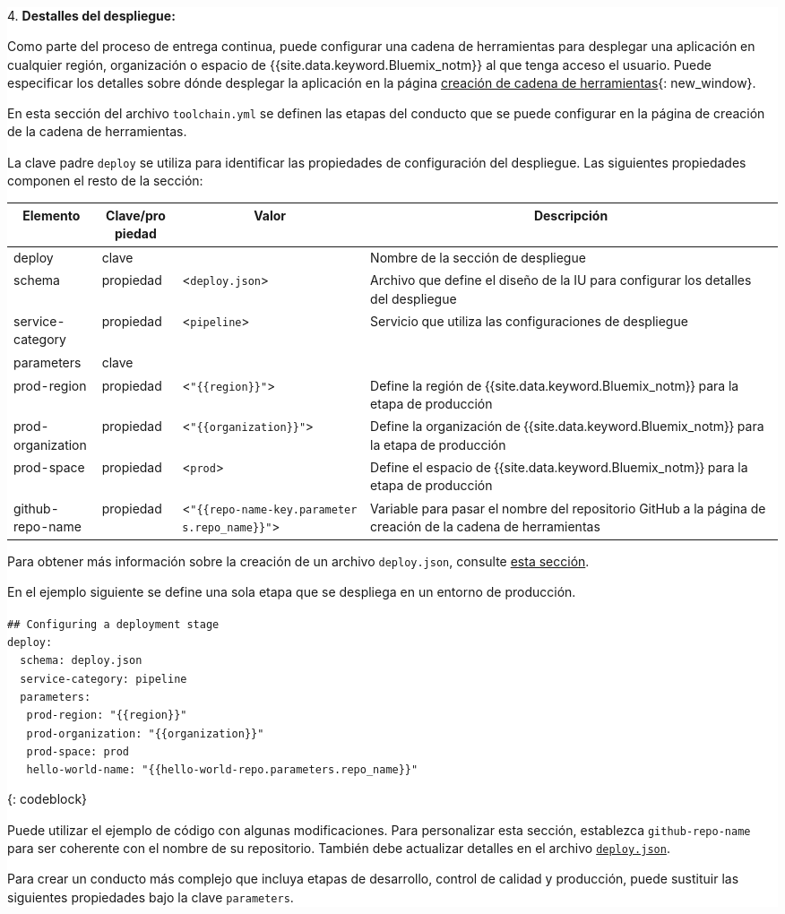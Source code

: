 4\. **Destalles del despliegue:**

 Como parte del proceso de entrega continua, puede configurar una cadena de herramientas para desplegar una aplicación en cualquier región, organización o espacio de {{site.data.keyword.Bluemix_notm}} al que tenga acceso el usuario. Puede especificar los detalles sobre dónde desplegar la aplicación en la página [creación de cadena de herramientas](/docs/services/ContinuousDelivery?topic=ContinuousDelivery-toolchains_getting_started){: new_window}.

En esta sección del archivo `toolchain.yml` se definen las etapas del conducto que se puede configurar en la página de creación de la cadena de herramientas.

 La clave padre `deploy` se utiliza para identificar las propiedades de configuración del despliegue. Las siguientes propiedades componen el resto de la sección:

| Elemento | Clave/propiedad | Valor | Descripción |
|------|--------------|-------|-------------|
| deploy | clave |  | Nombre de la sección de despliegue |
| schema | propiedad | <`deploy.json`> | Archivo que define el diseño de la IU para configurar los detalles del despliegue |
| service-category | propiedad | <`pipeline`> | Servicio que utiliza las configuraciones de despliegue |
| parameters | clave |  |  |
| prod-region | propiedad | <`"{{region}}"`> | Define la región de {{site.data.keyword.Bluemix_notm}} para la etapa de producción |
| prod-organization | propiedad | <`"{{organization}}"`> | Define la organización de {{site.data.keyword.Bluemix_notm}} para la etapa de producción |
| prod-space | propiedad | <`prod`> | Define el espacio de {{site.data.keyword.Bluemix_notm}} para la etapa de producción |
| github-repo-name | propiedad | <`"{{repo-name-key.parameters.repo_name}}"`> | Variable para pasar el nombre del repositorio GitHub a la página de creación de la cadena de herramientas |

Para obtener más información sobre la creación de un archivo `deploy.json`, consulte [esta sección](#toolchains_custom_deploy_json).

 En el ejemplo siguiente se define una sola etapa que se despliega en un entorno de producción.

 ```
 ## Configuring a deployment stage
 deploy:
   schema: deploy.json
   service-category: pipeline
   parameters:
 	prod-region: "{{region}}"
 	prod-organization: "{{organization}}"
 	prod-space: prod
 	hello-world-name: "{{hello-world-repo.parameters.repo_name}}"
 ```
 {: codeblock}

 Puede utilizar el ejemplo de código con algunas modificaciones. Para personalizar esta sección, establezca `github-repo-name` para ser coherente con el nombre de su repositorio. También debe actualizar detalles en el archivo [`deploy.json`](#toolchains_custom_deploy_json).

 Para crear un conducto más complejo que incluya etapas de desarrollo, control de calidad y producción, puede sustituir las siguientes propiedades bajo la clave `parameters`.
